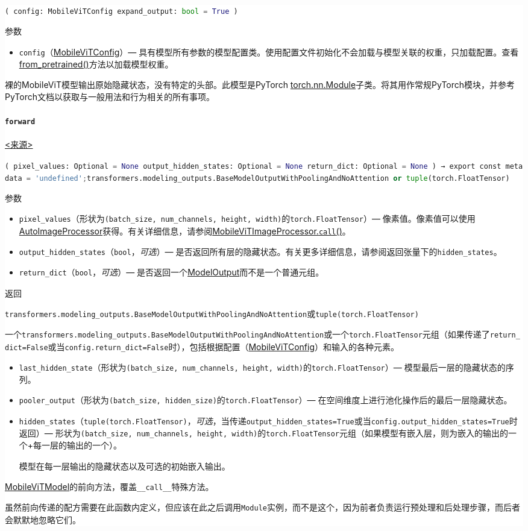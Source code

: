 ```py
( config: MobileViTConfig expand_output: bool = True )
```

参数

+   `config`（[MobileViTConfig](/docs/transformers/v4.37.2/en/model_doc/mobilevit#transformers.MobileViTConfig)）— 具有模型所有参数的模型配置类。使用配置文件初始化不会加载与模型关联的权重，只加载配置。查看[from_pretrained()](/docs/transformers/v4.37.2/en/main_classes/model#transformers.PreTrainedModel.from_pretrained)方法以加载模型权重。

裸的MobileViT模型输出原始隐藏状态，没有特定的头部。此模型是PyTorch [torch.nn.Module](https://pytorch.org/docs/stable/nn.html#torch.nn.Module)子类。将其用作常规PyTorch模块，并参考PyTorch文档以获取与一般用法和行为相关的所有事项。

#### `forward`

[<来源>](https://github.com/huggingface/transformers/blob/v4.37.2/src/transformers/models/mobilevit/modeling_mobilevit.py#L734)

```py
( pixel_values: Optional = None output_hidden_states: Optional = None return_dict: Optional = None ) → export const metadata = 'undefined';transformers.modeling_outputs.BaseModelOutputWithPoolingAndNoAttention or tuple(torch.FloatTensor)
```

参数

+   `pixel_values`（形状为`(batch_size, num_channels, height, width)`的`torch.FloatTensor`）— 像素值。像素值可以使用[AutoImageProcessor](/docs/transformers/v4.37.2/en/model_doc/auto#transformers.AutoImageProcessor)获得。有关详细信息，请参阅[MobileViTImageProcessor.`call`()](/docs/transformers/v4.37.2/en/model_doc/mobilevit#transformers.MobileViTFeatureExtractor.__call__)。

+   `output_hidden_states`（`bool`，*可选*）— 是否返回所有层的隐藏状态。有关更多详细信息，请参阅返回张量下的`hidden_states`。

+   `return_dict`（`bool`，*可选*）— 是否返回一个[ModelOutput](/docs/transformers/v4.37.2/en/main_classes/output#transformers.utils.ModelOutput)而不是一个普通元组。

返回

`transformers.modeling_outputs.BaseModelOutputWithPoolingAndNoAttention`或`tuple(torch.FloatTensor)`

一个`transformers.modeling_outputs.BaseModelOutputWithPoolingAndNoAttention`或一个`torch.FloatTensor`元组（如果传递了`return_dict=False`或当`config.return_dict=False`时），包括根据配置（[MobileViTConfig](/docs/transformers/v4.37.2/en/model_doc/mobilevit#transformers.MobileViTConfig)）和输入的各种元素。

+   `last_hidden_state`（形状为`(batch_size, num_channels, height, width)`的`torch.FloatTensor`）— 模型最后一层的隐藏状态的序列。

+   `pooler_output`（形状为`(batch_size, hidden_size)`的`torch.FloatTensor`）— 在空间维度上进行池化操作后的最后一层隐藏状态。

+   `hidden_states`（`tuple(torch.FloatTensor)`，*可选*，当传递`output_hidden_states=True`或当`config.output_hidden_states=True`时返回）— 形状为`(batch_size, num_channels, height, width)`的`torch.FloatTensor`元组（如果模型有嵌入层，则为嵌入的输出的一个+每一层的输出的一个）。

    模型在每一层输出的隐藏状态以及可选的初始嵌入输出。

[MobileViTModel](/docs/transformers/v4.37.2/en/model_doc/mobilevit#transformers.MobileViTModel)的前向方法，覆盖`__call__`特殊方法。

虽然前向传递的配方需要在此函数内定义，但应该在此之后调用`Module`实例，而不是这个，因为前者负责运行预处理和后处理步骤，而后者会默默地忽略它们。
